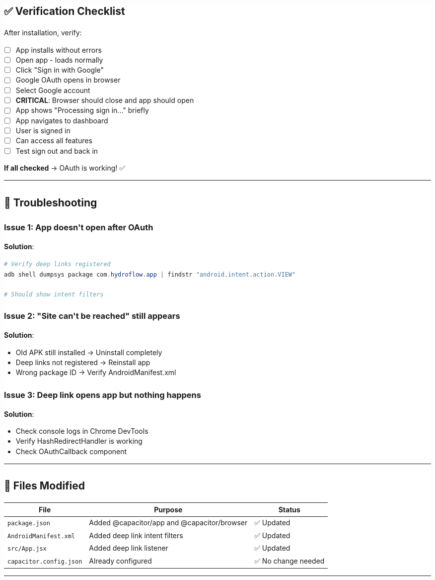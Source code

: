 
## ✅ Verification Checklist

After installation, verify:

- [ ] App installs without errors
- [ ] Open app - loads normally
- [ ] Click "Sign in with Google"
- [ ] Google OAuth opens in browser
- [ ] Select Google account
- [ ] **CRITICAL**: Browser should close and app should open
- [ ] App shows "Processing sign in..." briefly
- [ ] App navigates to dashboard
- [ ] User is signed in
- [ ] Can access all features
- [ ] Test sign out and back in

**If all checked** → OAuth is working! ✅

---

## 🐛 Troubleshooting

### Issue 1: App doesn't open after OAuth

**Solution**:
```powershell
# Verify deep links registered
adb shell dumpsys package com.hydroflow.app | findstr "android.intent.action.VIEW"

# Should show intent filters
```

### Issue 2: "Site can't be reached" still appears

**Solution**:
- Old APK still installed → Uninstall completely
- Deep links not registered → Reinstall app
- Wrong package ID → Verify AndroidManifest.xml

### Issue 3: Deep link opens app but nothing happens

**Solution**:
- Check console logs in Chrome DevTools
- Verify HashRedirectHandler is working
- Check OAuthCallback component

---

## 📄 Files Modified

| File | Purpose | Status |
|------|---------|--------|
| `package.json` | Added @capacitor/app and @capacitor/browser | ✅ Updated |
| `AndroidManifest.xml` | Added deep link intent filters | ✅ Updated |
| `src/App.jsx` | Added deep link listener | ✅ Updated |
| `capacitor.config.json` | Already configured | ✅ No change needed |

---